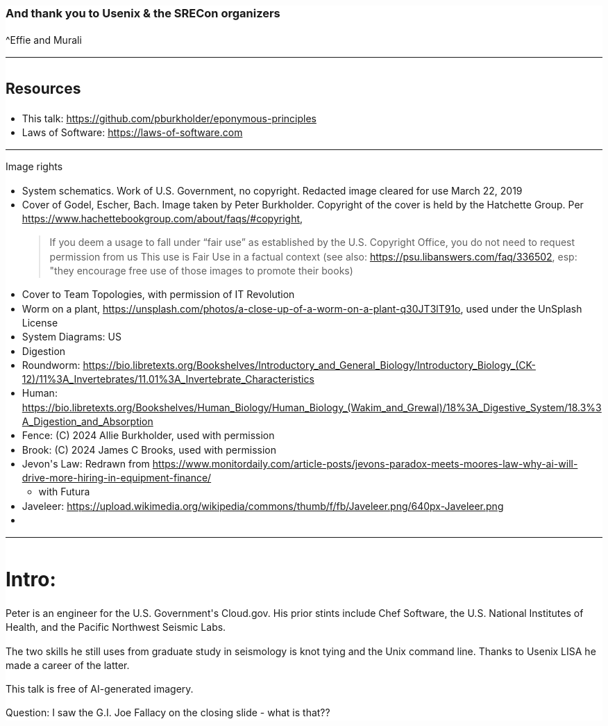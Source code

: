 ### And thank you to Usenix & the SRECon organizers

^Effie and Murali

---

## Resources

* This talk: https://github.com/pburkholder/eponymous-principles
* Laws of Software: <https://laws-of-software.com>


---

Image rights

* System schematics. Work of U.S. Government, no copyright. Redacted image cleared for use March 22, 2019
* Cover of Godel, Escher, Bach. Image taken by Peter Burkholder. Copyright of the cover
  is held by the Hatchette Group. Per https://www.hachettebookgroup.com/about/faqs/#copyright, 
  > If you deem a usage to fall under “fair use” as established by the U.S. Copyright Office, you do not 
  > need to request permission from us
  This use is Fair Use in a factual context (see also: https://psu.libanswers.com/faq/336502, 
  esp: "they encourage free use of those images to promote their books)
* Cover to Team Topologies, with permission of IT Revolution
* Worm on a plant, https://unsplash.com/photos/a-close-up-of-a-worm-on-a-plant-q30JT3lT91o, used under the UnSplash License
* System Diagrams: US 
* Digestion 
* Roundworm: https://bio.libretexts.org/Bookshelves/Introductory_and_General_Biology/Introductory_Biology_(CK-12)/11%3A_Invertebrates/11.01%3A_Invertebrate_Characteristics
* Human: https://bio.libretexts.org/Bookshelves/Human_Biology/Human_Biology_(Wakim_and_Grewal)/18%3A_Digestive_System/18.3%3A_Digestion_and_Absorption
* Fence: (C) 2024 Allie Burkholder, used with permission
* Brook: (C) 2024 James C Brooks, used with permission
* Jevon's Law: Redrawn from https://www.monitordaily.com/article-posts/jevons-paradox-meets-moores-law-why-ai-will-drive-more-hiring-in-equipment-finance/
  * with Futura
* Javeleer: https://upload.wikimedia.org/wikipedia/commons/thumb/f/fb/Javeleer.png/640px-Javeleer.png
* 

---

# Intro: 

Peter is an engineer for the U.S. Government's Cloud.gov.  His prior
stints include Chef Software, the U.S. National Institutes of Health,
and the Pacific Northwest Seismic Labs.

The two skills he still uses from graduate study in seismology
is knot tying and the Unix command line.  Thanks to Usenix LISA
he made a career of the latter.

This talk is free of AI-generated imagery.

Question: I saw the G.I. Joe Fallacy on the closing slide - what is that?? 
